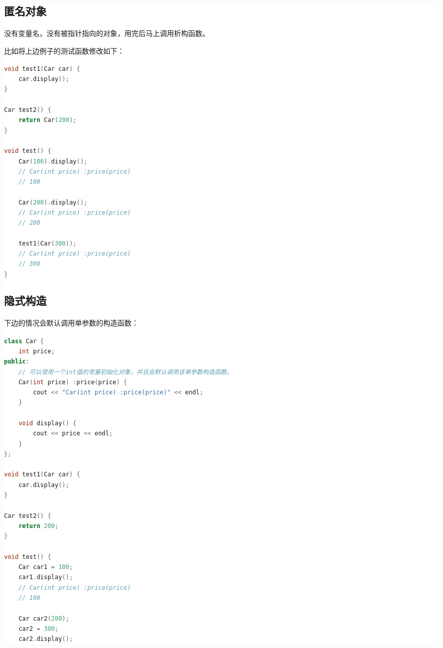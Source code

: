 ## 匿名对象

没有变量名，没有被指针指向的对象，用完后马上调用析构函数。

比如将上边例子的测试函数修改如下：

```c++
void test1(Car car) {
    car.display();
}

Car test2() {
    return Car(200);
}

void test() {
    Car(100).display();
    // Car(int price) :price(price)
    // 100
    
    Car(200).display();
    // Car(int price) :price(price)
    // 200
    
    test1(Car(300));
    // Car(int price) :price(price)
    // 300
}
```

## 隐式构造

下边的情况会默认调用单参数的构造函数：

```c++
class Car {
    int price;
public:
    // 可以使用一个int值的常量初始化对象，并且会默认调用该单参数构造函数。
    Car(int price) :price(price) {
        cout << "Car(int price) :price(price)" << endl;
    }
    
    void display() {
        cout << price << endl;
    }
};

void test1(Car car) {
    car.display();
}

Car test2() {
    return 200;
}

void test() {
    Car car1 = 100;
    car1.display();
    // Car(int price) :price(price)
    // 100
    
    Car car2(200);
    car2 = 300;
    car2.display();
```